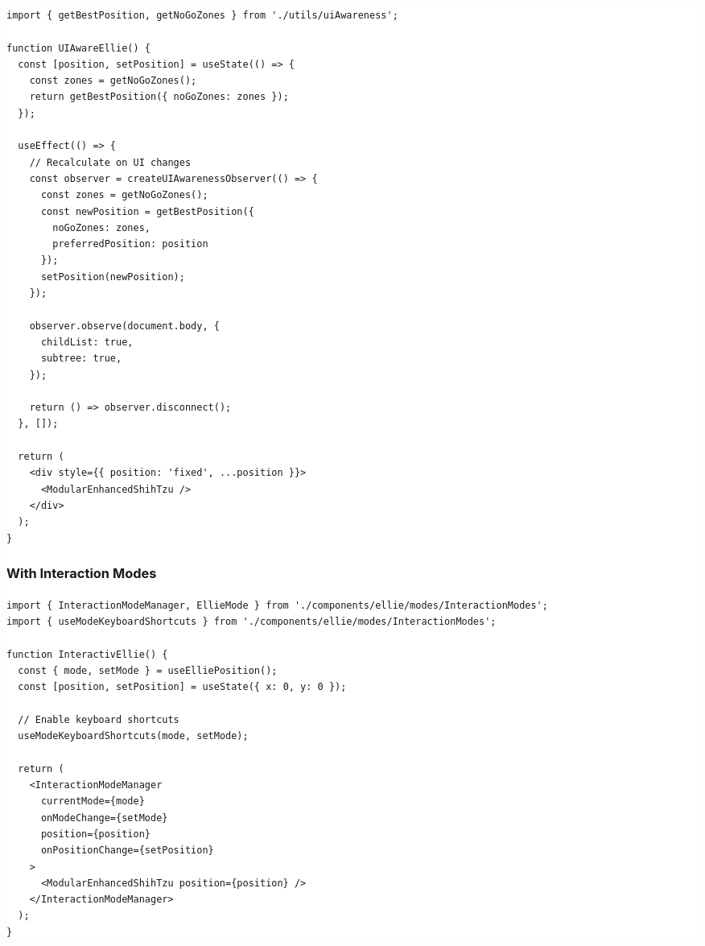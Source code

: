 ```tsx
import { getBestPosition, getNoGoZones } from './utils/uiAwareness';

function UIAwareEllie() {
  const [position, setPosition] = useState(() => {
    const zones = getNoGoZones();
    return getBestPosition({ noGoZones: zones });
  });

  useEffect(() => {
    // Recalculate on UI changes
    const observer = createUIAwarenessObserver(() => {
      const zones = getNoGoZones();
      const newPosition = getBestPosition({
        noGoZones: zones,
        preferredPosition: position
      });
      setPosition(newPosition);
    });

    observer.observe(document.body, {
      childList: true,
      subtree: true,
    });

    return () => observer.disconnect();
  }, []);

  return (
    <div style={{ position: 'fixed', ...position }}>
      <ModularEnhancedShihTzu />
    </div>
  );
}
```

### With Interaction Modes

```tsx
import { InteractionModeManager, EllieMode } from './components/ellie/modes/InteractionModes';
import { useModeKeyboardShortcuts } from './components/ellie/modes/InteractionModes';

function InteractivEllie() {
  const { mode, setMode } = useElliePosition();
  const [position, setPosition] = useState({ x: 0, y: 0 });

  // Enable keyboard shortcuts
  useModeKeyboardShortcuts(mode, setMode);

  return (
    <InteractionModeManager
      currentMode={mode}
      onModeChange={setMode}
      position={position}
      onPositionChange={setPosition}
    >
      <ModularEnhancedShihTzu position={position} />
    </InteractionModeManager>
  );
}
```

